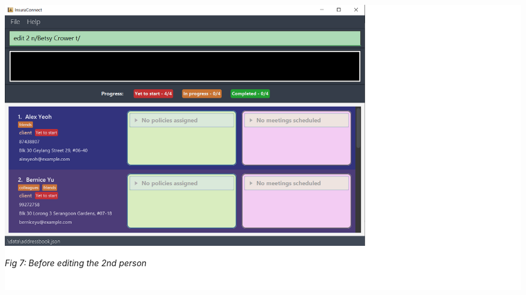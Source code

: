 <img src="images/EditBefore.png" alt="before editing person" width="600">

*Fig 7: Before editing the 2nd person*
</div>

<br>
<div style="text-align: center;">
